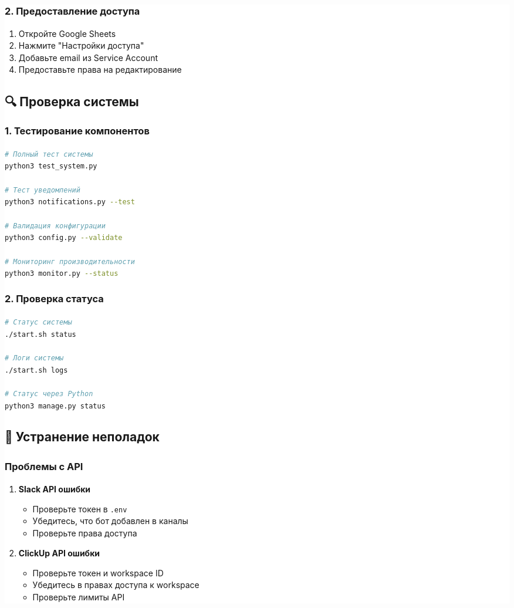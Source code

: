 ### 2. Предоставление доступа

1. Откройте Google Sheets
2. Нажмите "Настройки доступа"
3. Добавьте email из Service Account
4. Предоставьте права на редактирование

## 🔍 Проверка системы

### 1. Тестирование компонентов

```bash
# Полный тест системы
python3 test_system.py

# Тест уведомлений
python3 notifications.py --test

# Валидация конфигурации
python3 config.py --validate

# Мониторинг производительности
python3 monitor.py --status
```

### 2. Проверка статуса

```bash
# Статус системы
./start.sh status

# Логи системы
./start.sh logs

# Статус через Python
python3 manage.py status
```

## 🚨 Устранение неполадок

### Проблемы с API

1. **Slack API ошибки**
   - Проверьте токен в `.env`
   - Убедитесь, что бот добавлен в каналы
   - Проверьте права доступа

2. **ClickUp API ошибки**
   - Проверьте токен и workspace ID
   - Убедитесь в правах доступа к workspace
   - Проверьте лимиты API
